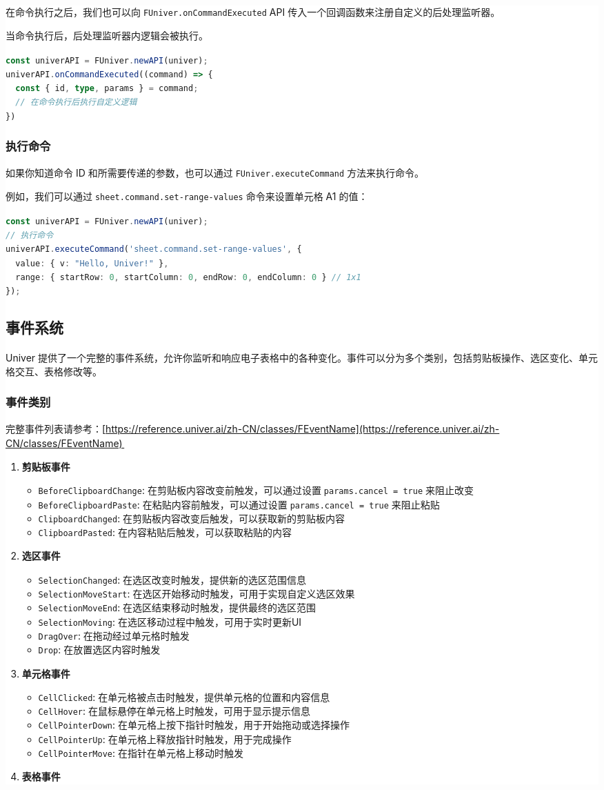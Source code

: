 在命令执行之后，我们也可以向 `FUniver.onCommandExecuted` API 传入一个回调函数来注册自定义的后处理监听器。

当命令执行后，后处理监听器内逻辑会被执行。
```ts
const univerAPI = FUniver.newAPI(univer); 
univerAPI.onCommandExecuted((command) => {
  const { id, type, params } = command;
  // 在命令执行后执行自定义逻辑
})
```

### 执行命令

如果你知道命令 ID 和所需要传递的参数，也可以通过 `FUniver.executeCommand` 方法来执行命令。

例如，我们可以通过 `sheet.command.set-range-values` 命令来设置单元格 A1 的值：
```ts
const univerAPI = FUniver.newAPI(univer); 
// 执行命令
univerAPI.executeCommand('sheet.command.set-range-values', {
  value: { v: "Hello, Univer!" },
  range: { startRow: 0, startColumn: 0, endRow: 0, endColumn: 0 } // 1x1
});
```

## 事件系统
Univer 提供了一个完整的事件系统，允许你监听和响应电子表格中的各种变化。事件可以分为多个类别，包括剪贴板操作、选区变化、单元格交互、表格修改等。

### 事件类别[](https://docs.univer.ai/zh-CN/guides/sheets/features/core/general-api#%E4%BA%8B%E4%BB%B6%E7%B1%BB%E5%88%AB)

完整事件列表请参考：[https://reference.univer.ai/zh-CN/classes/FEventName](https://reference.univer.ai/zh-CN/classes/FEventName) 

1. **剪贴板事件**
    
    - `BeforeClipboardChange`: 在剪贴板内容改变前触发，可以通过设置 `params.cancel = true` 来阻止改变
    - `BeforeClipboardPaste`: 在粘贴内容前触发，可以通过设置 `params.cancel = true` 来阻止粘贴
    - `ClipboardChanged`: 在剪贴板内容改变后触发，可以获取新的剪贴板内容
    - `ClipboardPasted`: 在内容粘贴后触发，可以获取粘贴的内容
2. **选区事件**
    
    - `SelectionChanged`: 在选区改变时触发，提供新的选区范围信息
    - `SelectionMoveStart`: 在选区开始移动时触发，可用于实现自定义选区效果
    - `SelectionMoveEnd`: 在选区结束移动时触发，提供最终的选区范围
    - `SelectionMoving`: 在选区移动过程中触发，可用于实时更新UI
    - `DragOver`: 在拖动经过单元格时触发
    - `Drop`: 在放置选区内容时触发
3. **单元格事件**
    
    - `CellClicked`: 在单元格被点击时触发，提供单元格的位置和内容信息
    - `CellHover`: 在鼠标悬停在单元格上时触发，可用于显示提示信息
    - `CellPointerDown`: 在单元格上按下指针时触发，用于开始拖动或选择操作
    - `CellPointerUp`: 在单元格上释放指针时触发，用于完成操作
    - `CellPointerMove`: 在指针在单元格上移动时触发
4. **表格事件**
    